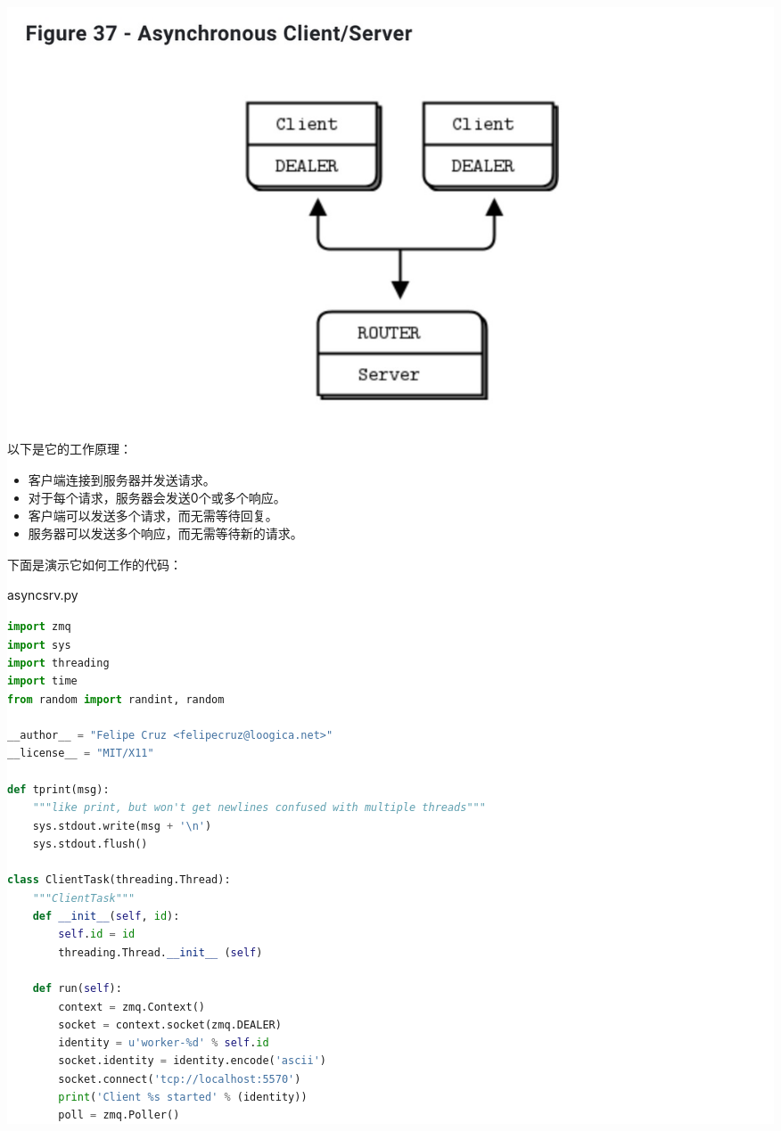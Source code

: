 ![image-20230311215127134](./images/image-20230311215127134.png)

以下是它的工作原理：

- 客户端连接到服务器并发送请求。 
- 对于每个请求，服务器会发送0个或多个响应。 
- 客户端可以发送多个请求，而无需等待回复。 
- 服务器可以发送多个响应，而无需等待新的请求。

下面是演示它如何工作的代码：

asyncsrv.py

```python
import zmq
import sys
import threading
import time
from random import randint, random

__author__ = "Felipe Cruz <felipecruz@loogica.net>"
__license__ = "MIT/X11"

def tprint(msg):
    """like print, but won't get newlines confused with multiple threads"""
    sys.stdout.write(msg + '\n')
    sys.stdout.flush()

class ClientTask(threading.Thread):
    """ClientTask"""
    def __init__(self, id):
        self.id = id
        threading.Thread.__init__ (self)

    def run(self):
        context = zmq.Context()
        socket = context.socket(zmq.DEALER)
        identity = u'worker-%d' % self.id
        socket.identity = identity.encode('ascii')
        socket.connect('tcp://localhost:5570')
        print('Client %s started' % (identity))
        poll = zmq.Poller()
```